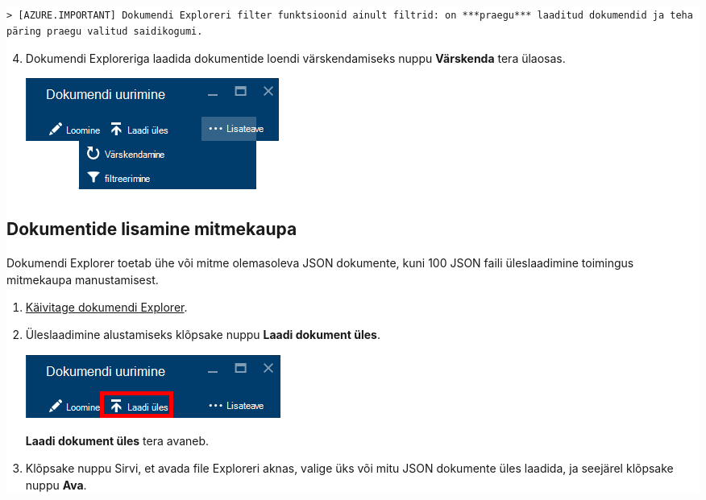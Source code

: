     > [AZURE.IMPORTANT] Dokumendi Exploreri filter funktsioonid ainult filtrid: on ***praegu*** laaditud dokumendid ja teha päring praegu valitud saidikogumi.

4. Dokumendi Exploreriga laadida dokumentide loendi värskendamiseks nuppu **Värskenda** tera ülaosas.

    ![Dokumendi Exploreri kuvatõmmis käsk Värskenda](./media/documentdb-view-JSON-document-explorer/documentexplorerrefresh.png)

## <a name="bulk-add-documents"></a>Dokumentide lisamine mitmekaupa

Dokumendi Explorer toetab ühe või mitme olemasoleva JSON dokumente, kuni 100 JSON faili üleslaadimine toimingus mitmekaupa manustamisest.  

1. [Käivitage dokumendi Explorer](#launch-document-explorer).

2. Üleslaadimine alustamiseks klõpsake nuppu **Laadi dokument üles**.

    ![Dokumendi Exploreri kuvatõmmis hulgi manustamisest funktsioonid](./media/documentdb-view-JSON-document-explorer/uploaddocument1.png)

    **Laadi dokument üles** tera avaneb. 

2. Klõpsake nuppu Sirvi, et avada file Exploreri aknas, valige üks või mitu JSON dokumente üles laadida, ja seejärel klõpsake nuppu **Ava**.
